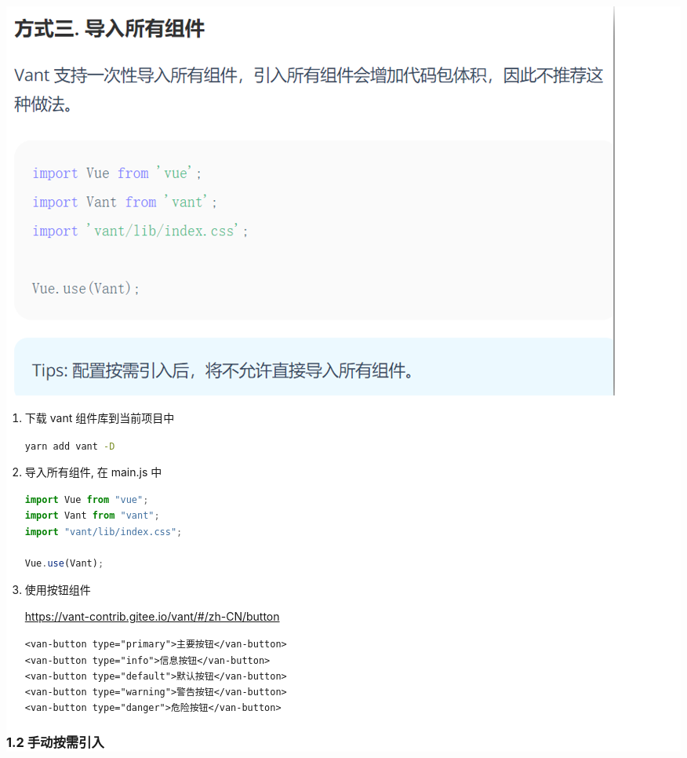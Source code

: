 ![](./image/%E5%AF%BC%E5%85%A5%E6%89%80%E6%9C%89%E7%BB%84%E4%BB%B6.png)

1. 下载 vant 组件库到当前项目中

   ```bash
   yarn add vant -D
   ```

2. 导入所有组件, 在 main.js 中

   ```js
   import Vue from "vue";
   import Vant from "vant";
   import "vant/lib/index.css";

   Vue.use(Vant);
   ```

3. 使用按钮组件

   https://vant-contrib.gitee.io/vant/#/zh-CN/button

   ```vue
   <van-button type="primary">主要按钮</van-button>
   <van-button type="info">信息按钮</van-button>
   <van-button type="default">默认按钮</van-button>
   <van-button type="warning">警告按钮</van-button>
   <van-button type="danger">危险按钮</van-button>
   ```

### 1.2 手动按需引入
